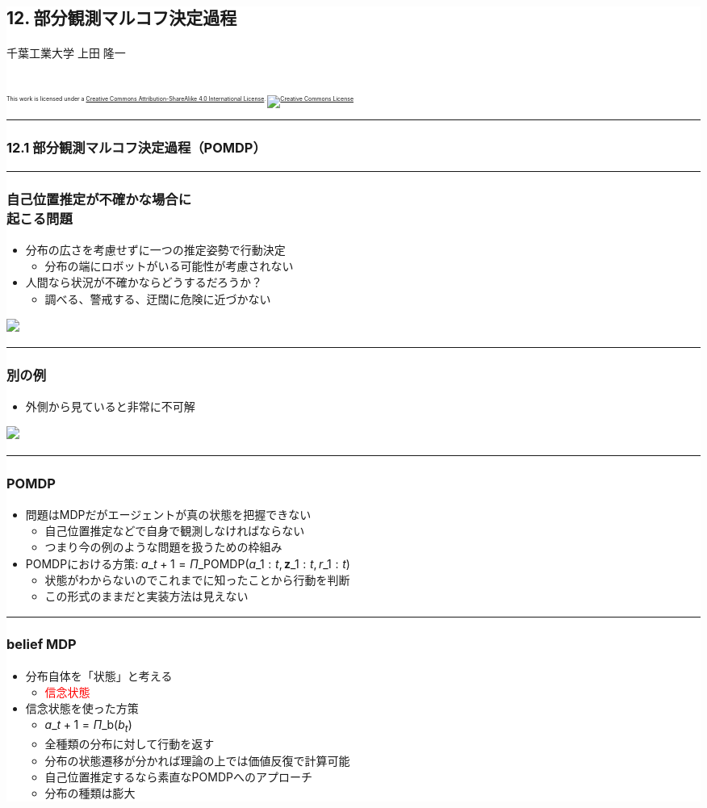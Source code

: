 ## 12. 部分観測マルコフ決定過程

千葉工業大学 上田 隆一

<br />

<p style="font-size:50%">
This work is licensed under a <a rel="license" href="http://creativecommons.org/licenses/by-sa/4.0/">Creative Commons Attribution-ShareAlike 4.0 International License</a>.
<a rel="license" href="http://creativecommons.org/licenses/by-sa/4.0/">
<img alt="Creative Commons License" style="border-width:0" src="https://i.creativecommons.org/l/by-sa/4.0/88x31.png" /></a>
</p>

---

### 12.1 部分観測マルコフ決定過程（POMDP）

---

### 自己位置推定が不確かな場合に<br />起こる問題

* 分布の広さを考慮せずに一つの推定姿勢で行動決定
    * 分布の端にロボットがいる可能性が考慮されない
* 人間なら状況が不確かならどうするだろうか？
    * 調べる、警戒する、迂闊に危険に近づかない

<img src="./figs/uncertain_navigation_1.png" />

---

### 別の例

* 外側から見ていると非常に不可解

<img src="./figs/uncertain_navigation_2.png" />

---

### POMDP

* 問題はMDPだがエージェントが真の状態を把握できない
    * 自己位置推定などで自身で観測しなければならない
    * つまり今の例のような問題を扱うための枠組み
* POMDPにおける方策: $a\_{t+1} = \Pi\_\text{POMDP}(a\_{1:t}, \textbf{z}\_{1:t}, r\_{1:t})$
    * 状態がわからないのでこれまでに知ったことから行動を判断
    * この形式のままだと実装方法は見えない


---

### <span style="text-transform:none">belief MDP</span>

* 分布自体を「状態」と考える
    * <span style="color:red">信念状態</span>
* 信念状態を使った方策
    * $a\_{t+1} = \Pi\_\text{b}(b_t)$
    * 全種類の分布に対して行動を返す
    * 分布の状態遷移が分かれば理論の上では価値反復で計算可能
    * 自己位置推定するなら素直なPOMDPへのアプローチ
    * 分布の種類は膨大
